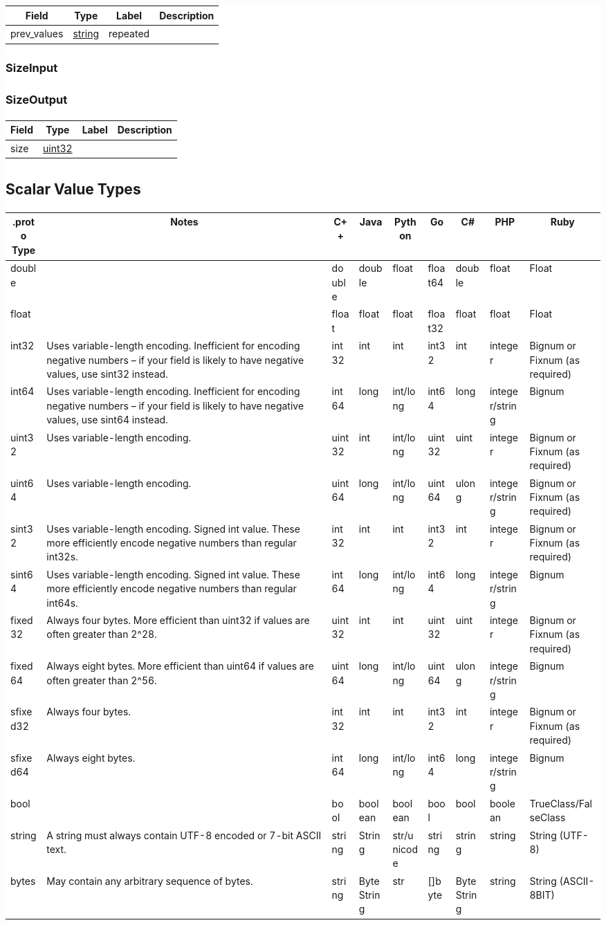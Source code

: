 

| Field | Type | Label | Description |
| ----- | ---- | ----- | ----------- |
| prev_values | [string](#string) | repeated |  |






<a name="atomix-multiraft-multimap-v1-SizeInput"></a>

### SizeInput







<a name="atomix-multiraft-multimap-v1-SizeOutput"></a>

### SizeOutput



| Field | Type | Label | Description |
| ----- | ---- | ----- | ----------- |
| size | [uint32](#uint32) |  |  |





 

 

 

 



## Scalar Value Types

| .proto Type | Notes | C++ | Java | Python | Go | C# | PHP | Ruby |
| ----------- | ----- | --- | ---- | ------ | -- | -- | --- | ---- |
| <a name="double" /> double |  | double | double | float | float64 | double | float | Float |
| <a name="float" /> float |  | float | float | float | float32 | float | float | Float |
| <a name="int32" /> int32 | Uses variable-length encoding. Inefficient for encoding negative numbers – if your field is likely to have negative values, use sint32 instead. | int32 | int | int | int32 | int | integer | Bignum or Fixnum (as required) |
| <a name="int64" /> int64 | Uses variable-length encoding. Inefficient for encoding negative numbers – if your field is likely to have negative values, use sint64 instead. | int64 | long | int/long | int64 | long | integer/string | Bignum |
| <a name="uint32" /> uint32 | Uses variable-length encoding. | uint32 | int | int/long | uint32 | uint | integer | Bignum or Fixnum (as required) |
| <a name="uint64" /> uint64 | Uses variable-length encoding. | uint64 | long | int/long | uint64 | ulong | integer/string | Bignum or Fixnum (as required) |
| <a name="sint32" /> sint32 | Uses variable-length encoding. Signed int value. These more efficiently encode negative numbers than regular int32s. | int32 | int | int | int32 | int | integer | Bignum or Fixnum (as required) |
| <a name="sint64" /> sint64 | Uses variable-length encoding. Signed int value. These more efficiently encode negative numbers than regular int64s. | int64 | long | int/long | int64 | long | integer/string | Bignum |
| <a name="fixed32" /> fixed32 | Always four bytes. More efficient than uint32 if values are often greater than 2^28. | uint32 | int | int | uint32 | uint | integer | Bignum or Fixnum (as required) |
| <a name="fixed64" /> fixed64 | Always eight bytes. More efficient than uint64 if values are often greater than 2^56. | uint64 | long | int/long | uint64 | ulong | integer/string | Bignum |
| <a name="sfixed32" /> sfixed32 | Always four bytes. | int32 | int | int | int32 | int | integer | Bignum or Fixnum (as required) |
| <a name="sfixed64" /> sfixed64 | Always eight bytes. | int64 | long | int/long | int64 | long | integer/string | Bignum |
| <a name="bool" /> bool |  | bool | boolean | boolean | bool | bool | boolean | TrueClass/FalseClass |
| <a name="string" /> string | A string must always contain UTF-8 encoded or 7-bit ASCII text. | string | String | str/unicode | string | string | string | String (UTF-8) |
| <a name="bytes" /> bytes | May contain any arbitrary sequence of bytes. | string | ByteString | str | []byte | ByteString | string | String (ASCII-8BIT) |

